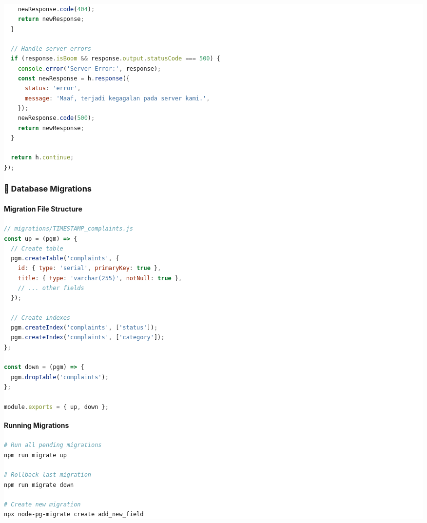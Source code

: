 ```javascript
    newResponse.code(404);
    return newResponse;
  }

  // Handle server errors
  if (response.isBoom && response.output.statusCode === 500) {
    console.error('Server Error:', response);
    const newResponse = h.response({
      status: 'error',
      message: 'Maaf, terjadi kegagalan pada server kami.',
    });
    newResponse.code(500);
    return newResponse;
  }

  return h.continue;
});
```

### 📝 Database Migrations

#### Migration File Structure

```javascript
// migrations/TIMESTAMP_complaints.js
const up = (pgm) => {
  // Create table
  pgm.createTable('complaints', {
    id: { type: 'serial', primaryKey: true },
    title: { type: 'varchar(255)', notNull: true },
    // ... other fields
  });

  // Create indexes
  pgm.createIndex('complaints', ['status']);
  pgm.createIndex('complaints', ['category']);
};

const down = (pgm) => {
  pgm.dropTable('complaints');
};

module.exports = { up, down };
```

#### Running Migrations

```bash
# Run all pending migrations
npm run migrate up

# Rollback last migration
npm run migrate down

# Create new migration
npx node-pg-migrate create add_new_field
```
